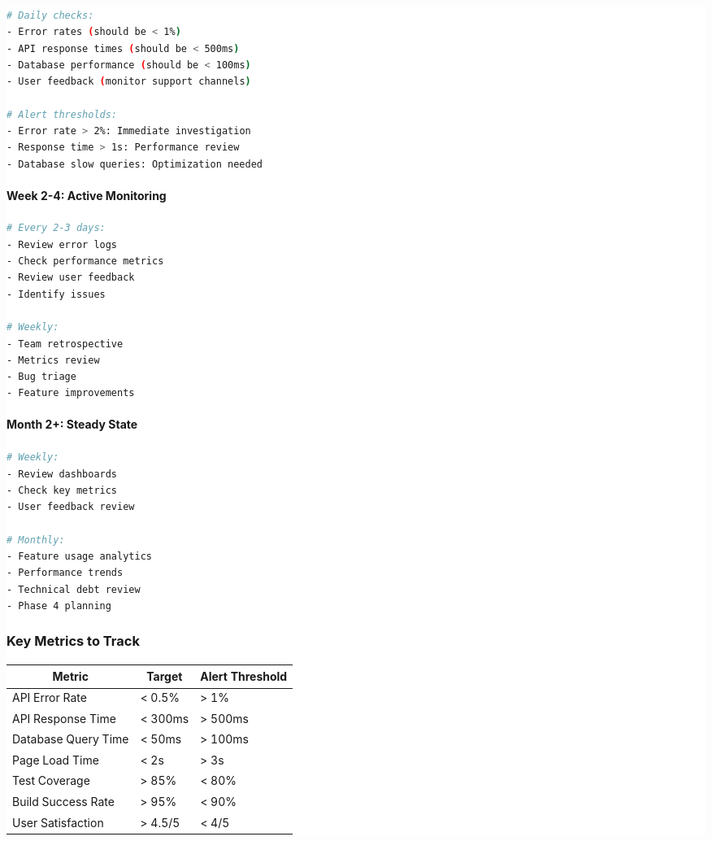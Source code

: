 ```bash
# Daily checks:
- Error rates (should be < 1%)
- API response times (should be < 500ms)
- Database performance (should be < 100ms)
- User feedback (monitor support channels)

# Alert thresholds:
- Error rate > 2%: Immediate investigation
- Response time > 1s: Performance review
- Database slow queries: Optimization needed
```

#### Week 2-4: Active Monitoring

```bash
# Every 2-3 days:
- Review error logs
- Check performance metrics
- Review user feedback
- Identify issues

# Weekly:
- Team retrospective
- Metrics review
- Bug triage
- Feature improvements
```

#### Month 2+: Steady State

```bash
# Weekly:
- Review dashboards
- Check key metrics
- User feedback review

# Monthly:
- Feature usage analytics
- Performance trends
- Technical debt review
- Phase 4 planning
```

### Key Metrics to Track

| Metric | Target | Alert Threshold |
|--------|--------|-----------------|
| API Error Rate | < 0.5% | > 1% |
| API Response Time | < 300ms | > 500ms |
| Database Query Time | < 50ms | > 100ms |
| Page Load Time | < 2s | > 3s |
| Test Coverage | > 85% | < 80% |
| Build Success Rate | > 95% | < 90% |
| User Satisfaction | > 4.5/5 | < 4/5 |
